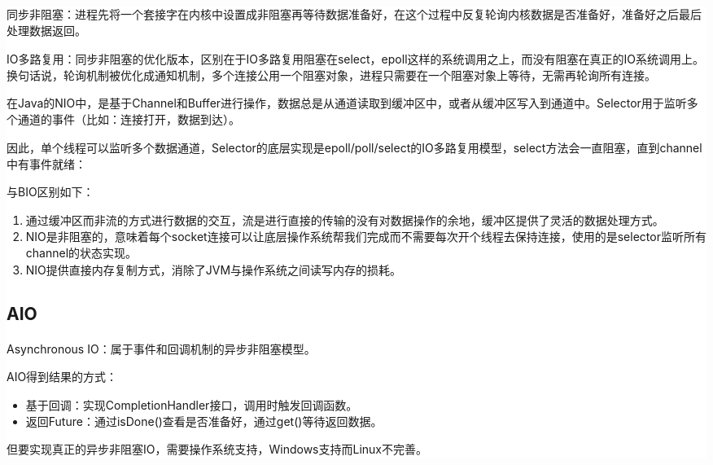 同步非阻塞：进程先将一个套接字在内核中设置成非阻塞再等待数据准备好，在这个过程中反复轮询内核数据是否准备好，准备好之后最后处理数据返回。

IO多路复用：同步非阻塞的优化版本，区别在于IO多路复用阻塞在select，epoll这样的系统调用之上，而没有阻塞在真正的IO系统调用上。换句话说，轮询机制被优化成通知机制，多个连接公用一个阻塞对象，进程只需要在一个阻塞对象上等待，无需再轮询所有连接。

在Java的NIO中，是基于Channel和Buffer进行操作，数据总是从通道读取到缓冲区中，或者从缓冲区写入到通道中。Selector用于监听多个通道的事件（比如：连接打开，数据到达）。

因此，单个线程可以监听多个数据通道，Selector的底层实现是epoll/poll/select的IO多路复用模型，select方法会一直阻塞，直到channel中有事件就绪：

与BIO区别如下：

1. 通过缓冲区而非流的方式进行数据的交互，流是进行直接的传输的没有对数据操作的余地，缓冲区提供了灵活的数据处理方式。
2. NIO是非阻塞的，意味着每个socket连接可以让底层操作系统帮我们完成而不需要每次开个线程去保持连接，使用的是selector监听所有channel的状态实现。
3. NIO提供直接内存复制方式，消除了JVM与操作系统之间读写内存的损耗。

## AIO

Asynchronous IO：属于事件和回调机制的异步非阻塞模型。

AIO得到结果的方式：

* 基于回调：实现CompletionHandler接口，调用时触发回调函数。
* 返回Future：通过isDone()查看是否准备好，通过get()等待返回数据。

但要实现真正的异步非阻塞IO，需要操作系统支持，Windows支持而Linux不完善。
